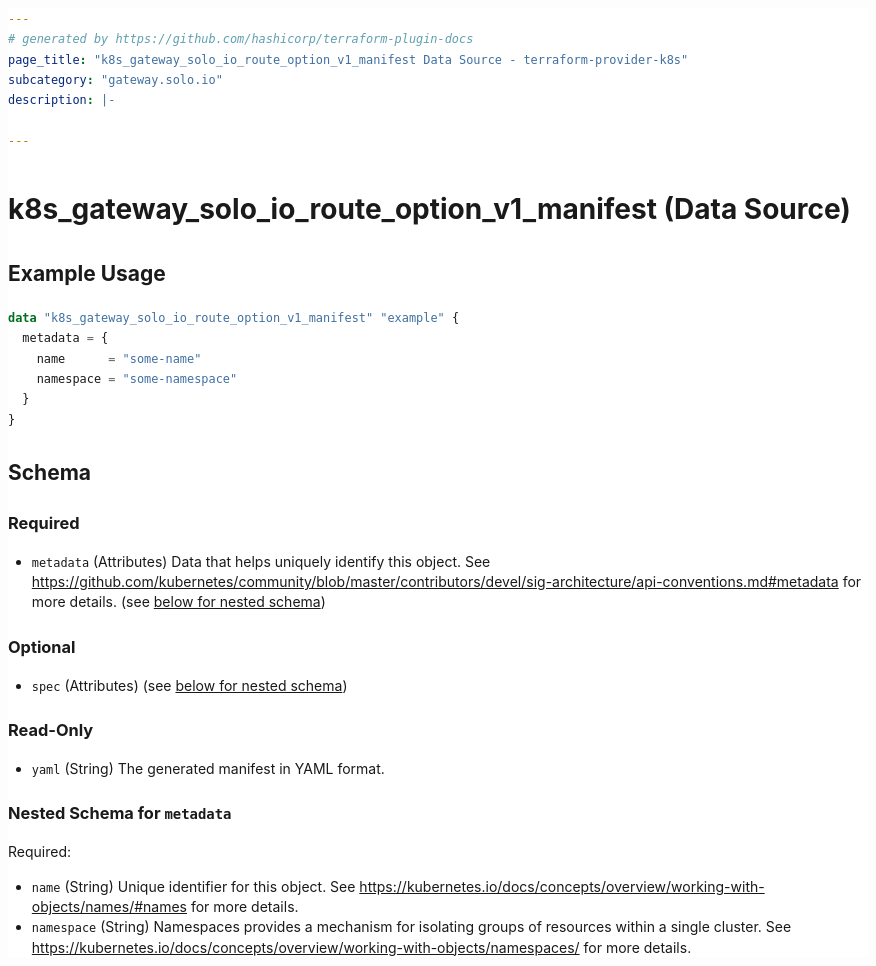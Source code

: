```yaml
---
# generated by https://github.com/hashicorp/terraform-plugin-docs
page_title: "k8s_gateway_solo_io_route_option_v1_manifest Data Source - terraform-provider-k8s"
subcategory: "gateway.solo.io"
description: |-
  
---
```


# k8s_gateway_solo_io_route_option_v1_manifest (Data Source)



## Example Usage

```terraform
data "k8s_gateway_solo_io_route_option_v1_manifest" "example" {
  metadata = {
    name      = "some-name"
    namespace = "some-namespace"
  }
}
```


## Schema

### Required

- `metadata` (Attributes) Data that helps uniquely identify this object. See https://github.com/kubernetes/community/blob/master/contributors/devel/sig-architecture/api-conventions.md#metadata for more details. (see [below for nested schema](#nestedatt--metadata))

### Optional

- `spec` (Attributes) (see [below for nested schema](#nestedatt--spec))

### Read-Only

- `yaml` (String) The generated manifest in YAML format.

<a id="nestedatt--metadata"></a>
### Nested Schema for `metadata`

Required:

- `name` (String) Unique identifier for this object. See https://kubernetes.io/docs/concepts/overview/working-with-objects/names/#names for more details.
- `namespace` (String) Namespaces provides a mechanism for isolating groups of resources within a single cluster. See https://kubernetes.io/docs/concepts/overview/working-with-objects/namespaces/ for more details.
